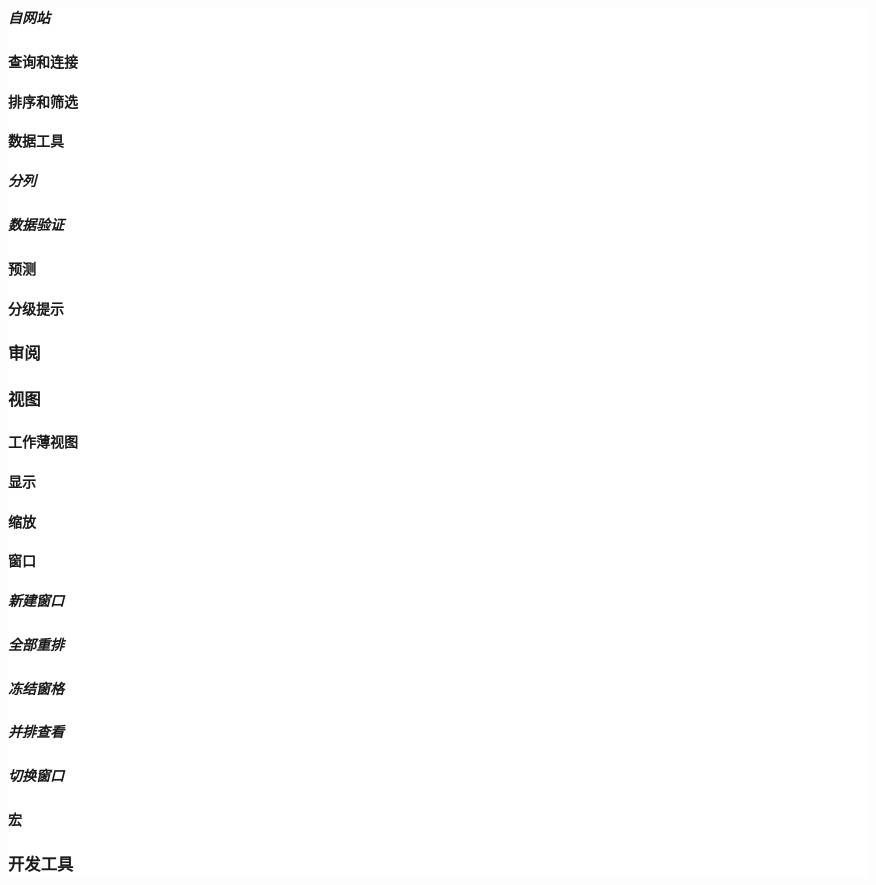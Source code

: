 ##### 自网站



#### 查询和连接



#### 排序和筛选



#### 数据工具

##### 分列

##### 数据验证



#### 预测



#### 分级提示



### 审阅



### 视图

#### 工作薄视图

#### 显示

#### 缩放

#### 窗口

##### 新建窗口

##### 全部重排

##### 冻结窗格

##### 并排查看

##### 切换窗口

#### 宏





### 开发工具
